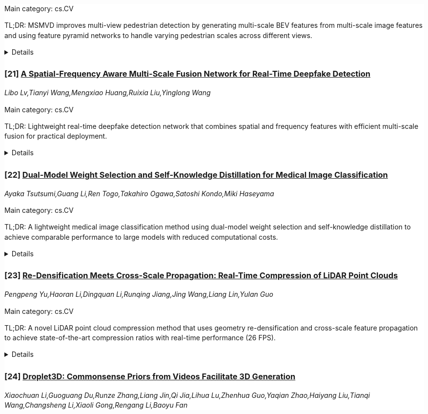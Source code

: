 Main category: cs.CV

TL;DR: MSMVD improves multi-view pedestrian detection by generating multi-scale BEV features from multi-scale image features and using feature pyramid networks to handle varying pedestrian scales across different views.


<details><summary>Details</summary></details>


### [21] [A Spatial-Frequency Aware Multi-Scale Fusion Network for Real-Time Deepfake Detection](https://arxiv.org/abs/2508.20449)
*Libo Lv,Tianyi Wang,Mengxiao Huang,Ruixia Liu,Yinglong Wang*

Main category: cs.CV

TL;DR: Lightweight real-time deepfake detection network that combines spatial and frequency features with efficient multi-scale fusion for practical deployment.


<details><summary>Details</summary></details>


### [22] [Dual-Model Weight Selection and Self-Knowledge Distillation for Medical Image Classification](https://arxiv.org/abs/2508.20461)
*Ayaka Tsutsumi,Guang Li,Ren Togo,Takahiro Ogawa,Satoshi Kondo,Miki Haseyama*

Main category: cs.CV

TL;DR: A lightweight medical image classification method using dual-model weight selection and self-knowledge distillation to achieve comparable performance to large models with reduced computational costs.


<details><summary>Details</summary></details>


### [23] [Re-Densification Meets Cross-Scale Propagation: Real-Time Compression of LiDAR Point Clouds](https://arxiv.org/abs/2508.20466)
*Pengpeng Yu,Haoran Li,Dingquan Li,Runqing Jiang,Jing Wang,Liang Lin,Yulan Guo*

Main category: cs.CV

TL;DR: A novel LiDAR point cloud compression method that uses geometry re-densification and cross-scale feature propagation to achieve state-of-the-art compression ratios with real-time performance (26 FPS).


<details><summary>Details</summary></details>


### [24] [Droplet3D: Commonsense Priors from Videos Facilitate 3D Generation](https://arxiv.org/abs/2508.20470)
*Xiaochuan Li,Guoguang Du,Runze Zhang,Liang Jin,Qi Jia,Lihua Lu,Zhenhua Guo,Yaqian Zhao,Haiyang Liu,Tianqi Wang,Changsheng Li,Xiaoli Gong,Rengang Li,Baoyu Fan*

